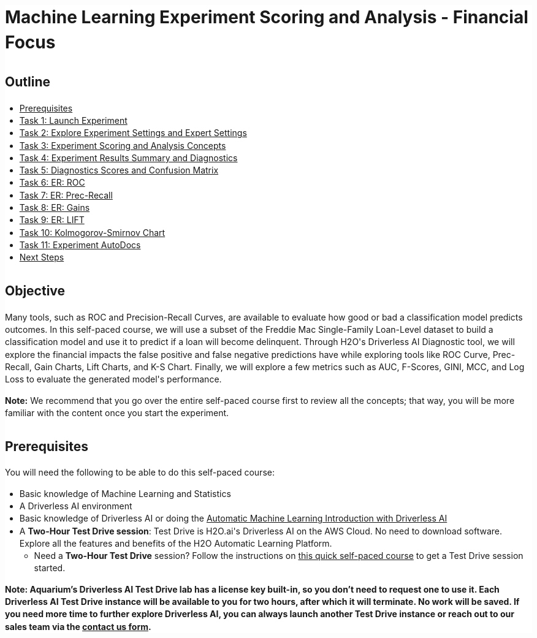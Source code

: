 # Machine Learning Experiment Scoring and Analysis - Financial Focus

## Outline

- [Prerequisites](#prerequisites)
- [Task 1:  Launch Experiment](#task-1-launch-experiment)
- [Task 2: Explore Experiment Settings and Expert Settings](#task-2-explore-experiment-settings-and-expert-settings)
- [Task 3: Experiment Scoring and Analysis Concepts](#task-3-experiment-scoring-and-analysis-concepts)
- [Task 4: Experiment Results Summary and Diagnostics](#task-4-experiment-results-summary)
- [Task 5: Diagnostics Scores and Confusion Matrix](#task-5-diagnostics-scores-and-confusion-matrix)
- [Task 6: ER: ROC](#task-6-er-roc)
- [Task 7: ER: Prec-Recall](#task-7-er-prec-recall)
- [Task 8: ER: Gains](#task-8-er-gains)
- [Task 9: ER: LIFT](#task-9-er-lift)
- [Task 10: Kolmogorov-Smirnov Chart](#task-10-kolmogorov-smirnov-chart)
- [Task 11: Experiment AutoDocs](#task-11-experiment-autodocs)
- [Next Steps](#next-steps)


## Objective

Many tools, such as ROC and Precision-Recall Curves, are available to evaluate how good or bad a classification model predicts outcomes. In this self-paced course, we will use a subset of the Freddie Mac Single-Family Loan-Level dataset to build a classification model and use it to predict if a loan will become delinquent. Through H2O's Driverless AI Diagnostic tool, we will explore the financial impacts the false positive and false negative predictions have while exploring tools like ROC Curve, Prec-Recall, Gain Charts, Lift Charts, and K-S Chart. Finally, we will explore a few metrics such as AUC, F-Scores, GINI, MCC, and Log Loss to evaluate the generated model's performance.

**Note:** We recommend that you go over the entire self-paced course first to review all the concepts; that way, you will be more familiar with the content once you start the experiment.
  
## Prerequisites

You will need the following to be able to do this self-paced course:

- Basic knowledge of Machine Learning and Statistics
- A Driverless AI environment
- Basic knowledge of Driverless AI or doing the [Automatic Machine Learning Introduction with Driverless AI](https://h2oai.github.io/tutorials/automatic-ml-intro-with-driverless-ai)
- A **Two-Hour Test Drive session**: Test Drive is H2O.ai's Driverless AI on the AWS Cloud. No need to download software. Explore all the features and benefits of the H2O Automatic Learning Platform.
  - Need a **Two-Hour Test Drive** session? Follow the instructions on [this quick self-paced course](https://h2oai.github.io/tutorials/getting-started-with-driverless-ai-test-drive) to get a Test Drive session started.

**Note: Aquarium’s Driverless AI Test Drive lab has a license key built-in, so you don’t need to request one to use it. Each Driverless AI Test Drive instance will be available to you for two hours, after which it will terminate. No work will be saved. If you need more time to further explore Driverless AI, you can always launch another Test Drive instance or reach out to our sales team via the [contact us form](https://www.h2o.ai/company/contact/).**
